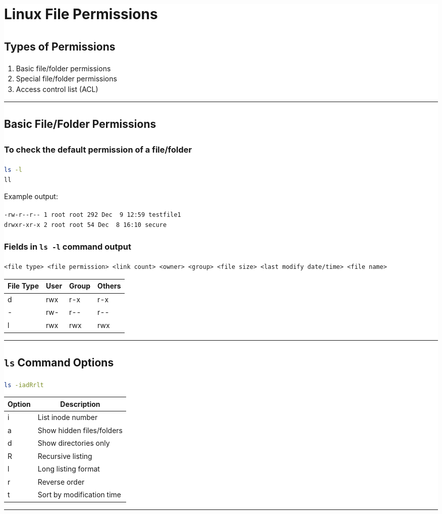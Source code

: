 
# Linux File Permissions

## Types of Permissions

1. Basic file/folder permissions  
2. Special file/folder permissions  
3. Access control list (ACL)

---

## Basic File/Folder Permissions

### To check the default permission of a file/folder

```bash
ls -l
ll
```

Example output:
```
-rw-r--r-- 1 root root 292 Dec  9 12:59 testfile1  
drwxr-xr-x 2 root root 54 Dec  8 16:10 secure
```

### Fields in `ls -l` command output

```
<file type> <file permission> <link count> <owner> <group> <file size> <last modify date/time> <file name>
```

| File Type | User | Group | Others |
|-----------|------|--------|--------|
| d         | rwx  | r-x    | r-x    |
| -         | rw-  | r--    | r--    |
| l         | rwx  | rwx    | rwx    |

---

## `ls` Command Options

```bash
ls -iadRrlt
```

| Option | Description |
|--------|-------------|
| i      | List inode number |
| a      | Show hidden files/folders |
| d      | Show directories only |
| R      | Recursive listing |
| l      | Long listing format |
| r      | Reverse order |
| t      | Sort by modification time |

---